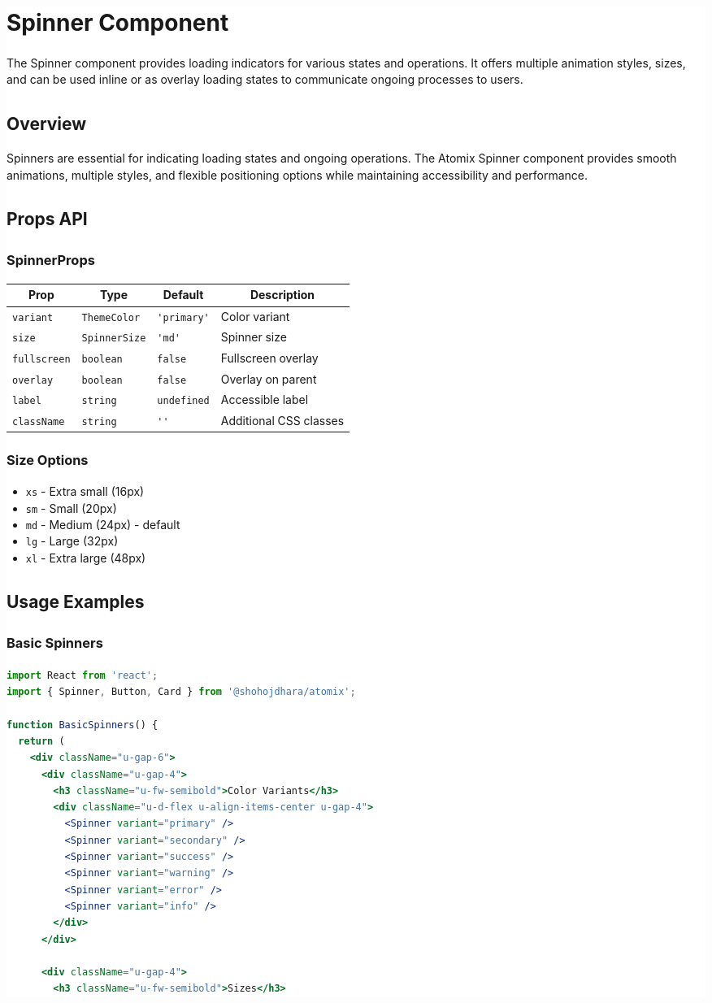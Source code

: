 # Spinner Component

The Spinner component provides loading indicators for various states and operations. It offers multiple animation styles, sizes, and can be used inline or as overlay loading states to communicate ongoing processes to users.

## Overview

Spinners are essential for indicating loading states and ongoing operations. The Atomix Spinner component provides smooth animations, multiple styles, and flexible positioning options while maintaining accessibility and performance.

## Props API

### SpinnerProps

| Prop | Type | Default | Description |
|------|------|---------|-------------|
| `variant` | `ThemeColor` | `'primary'` | Color variant |
| `size` | `SpinnerSize` | `'md'` | Spinner size |
| `fullscreen` | `boolean` | `false` | Fullscreen overlay |
| `overlay` | `boolean` | `false` | Overlay on parent |
| `label` | `string` | `undefined` | Accessible label |
| `className` | `string` | `''` | Additional CSS classes |

### Size Options

- `xs` - Extra small (16px)
- `sm` - Small (20px)
- `md` - Medium (24px) - default
- `lg` - Large (32px)
- `xl` - Extra large (48px)

## Usage Examples

### Basic Spinners

```jsx
import React from 'react';
import { Spinner, Button, Card } from '@shohojdhara/atomix';

function BasicSpinners() {
  return (
    <div className="u-gap-6">
      <div className="u-gap-4">
        <h3 className="u-fw-semibold">Color Variants</h3>
        <div className="u-d-flex u-align-items-center u-gap-4">
          <Spinner variant="primary" />
          <Spinner variant="secondary" />
          <Spinner variant="success" />
          <Spinner variant="warning" />
          <Spinner variant="error" />
          <Spinner variant="info" />
        </div>
      </div>

      <div className="u-gap-4">
        <h3 className="u-fw-semibold">Sizes</h3>
```